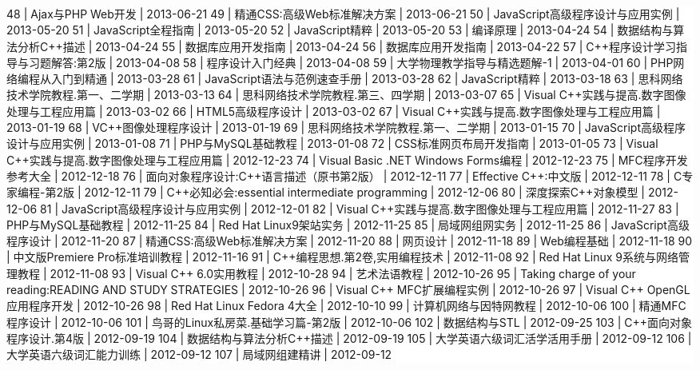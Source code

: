 48 | Ajax与PHP Web开发 | 2013-06-21
49 | 精通CSS:高级Web标准解决方案 | 2013-06-21
50 | JavaScript高级程序设计与应用实例 | 2013-05-20
51 | JavaScript全程指南 | 2013-05-20
52 | JavaScript精粹 | 2013-05-20
53 | 编译原理 | 2013-04-24
54 | 数据结构与算法分析C++描述 | 2013-04-24
55 | 数据库应用开发指南 | 2013-04-24
56 | 数据库应用开发指南 | 2013-04-22
57 | C++程序设计学习指导与习题解答:第2版 | 2013-04-08
58 | 程序设计入门经典 | 2013-04-08
59 | 大学物理教学指导与精选题解-1 | 2013-04-01
60 | PHP网络编程从入门到精通 | 2013-03-28
61 | JavaScript语法与范例速查手册 | 2013-03-28
62 | JavaScript精粹 | 2013-03-18
63 | 思科网络技术学院教程.第一、二学期 | 2013-03-13
64 | 思科网络技术学院教程.第三、四学期 | 2013-03-07
65 | Visual C++实践与提高.数字图像处理与工程应用篇 | 2013-03-02
66 | HTML5高级程序设计 | 2013-03-02
67 | Visual C++实践与提高.数字图像处理与工程应用篇 | 2013-01-19
68 | VC++图像处理程序设计 | 2013-01-19
69 | 思科网络技术学院教程.第一、二学期 | 2013-01-15
70 | JavaScript高级程序设计与应用实例 | 2013-01-08
71 | PHP与MySQL基础教程 | 2013-01-08
72 | CSS标准网页布局开发指南 | 2013-01-05
73 | Visual C++实践与提高.数字图像处理与工程应用篇 | 2012-12-23
74 | Visual Basic .NET Windows Forms编程 | 2012-12-23
75 | MFC程序开发参考大全 | 2012-12-18
76 | 面向对象程序设计:C++语言描述（原书第2版） | 2012-12-11
77 | Effective C++:中文版 | 2012-12-11
78 | C专家编程-第2版 | 2012-12-11
79 | C++必知必会:essential intermediate programming | 2012-12-06
80 | 深度探索C++对象模型 | 2012-12-06
81 | JavaScript高级程序设计与应用实例 | 2012-12-01
82 | Visual C++实践与提高.数字图像处理与工程应用篇 | 2012-11-27
83 | PHP与MySQL基础教程 | 2012-11-25
84 | Red Hat Linux9架站实务 | 2012-11-25
85 | 局域网组网实务 | 2012-11-25
86 | JavaScript高级程序设计 | 2012-11-20
87 | 精通CSS:高级Web标准解决方案 | 2012-11-20
88 | 网页设计 | 2012-11-18
89 | Web编程基础 | 2012-11-18
90 | 中文版Premiere Pro标准培训教程 | 2012-11-16
91 | C++编程思想.第2卷,实用编程技术 | 2012-11-08
92 | Red Hat Linux 9系统与网络管理教程 | 2012-11-08
93 | Visual C++ 6.0实用教程 | 2012-10-28
94 | 艺术法语教程 | 2012-10-26
95 | Taking charge of your reading:READING AND STUDY STRATEGIES | 2012-10-26
96 | Visual C++ MFC扩展编程实例 | 2012-10-26
97 | Visual C++ OpenGL应用程序开发 | 2012-10-26
98 | Red Hat Linux Fedora 4大全 | 2012-10-10
99 | 计算机网络与因特网教程 | 2012-10-06
100 | 精通MFC 程序设计 | 2012-10-06
101 | 鸟哥的Linux私房菜.基础学习篇-第2版 | 2012-10-06
102 | 数据结构与STL | 2012-09-25
103 | C++面向对象程序设计.第4版 | 2012-09-19
104 | 数据结构与算法分析C++描述 | 2012-09-19
105 | 大学英语六级词汇活学活用手册 | 2012-09-12
106 | 大学英语六级词汇能力训练 | 2012-09-12
107 | 局域网组建精讲 | 2012-09-12
